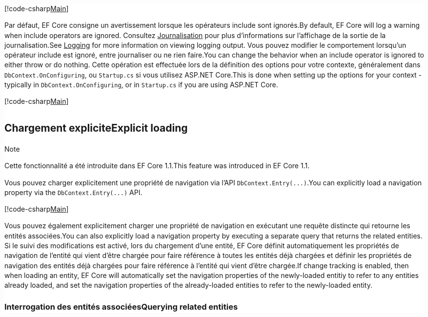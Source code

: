 [!code-csharp[Main](../../../samples/core/Querying/Querying/RelatedData/Sample.cs#IgnoredInclude)]

<span data-ttu-id="7c5b1-139">Par défaut, EF Core consigne un avertissement lorsque les opérateurs include sont ignorés.</span><span class="sxs-lookup"><span data-stu-id="7c5b1-139">By default, EF Core will log a warning when include operators are ignored.</span></span> <span data-ttu-id="7c5b1-140">Consultez [Journalisation](../miscellaneous/logging.md) pour plus d’informations sur l’affichage de la sortie de la journalisation.</span><span class="sxs-lookup"><span data-stu-id="7c5b1-140">See [Logging](../miscellaneous/logging.md) for more information on viewing logging output.</span></span> <span data-ttu-id="7c5b1-141">Vous pouvez modifier le comportement lorsqu’un opérateur include est ignoré, entre journaliser ou ne rien faire.</span><span class="sxs-lookup"><span data-stu-id="7c5b1-141">You can change the behavior when an include operator is ignored to either throw or do nothing.</span></span> <span data-ttu-id="7c5b1-142">Cette opération est effectuée lors de la définition des options pour votre contexte, généralement dans `DbContext.OnConfiguring`, ou `Startup.cs` si vous utilisez ASP.NET Core.</span><span class="sxs-lookup"><span data-stu-id="7c5b1-142">This is done when setting up the options for your context - typically in `DbContext.OnConfiguring`, or in `Startup.cs` if you are using ASP.NET Core.</span></span>

[!code-csharp[Main](../../../samples/core/Querying/Querying/RelatedData/ThrowOnIgnoredInclude/BloggingContext.cs#OnConfiguring)]

## <a name="explicit-loading"></a><span data-ttu-id="7c5b1-143">Chargement explicite</span><span class="sxs-lookup"><span data-stu-id="7c5b1-143">Explicit loading</span></span>

> [!NOTE]  
> <span data-ttu-id="7c5b1-144">Cette fonctionnalité a été introduite dans EF Core 1.1.</span><span class="sxs-lookup"><span data-stu-id="7c5b1-144">This feature was introduced in EF Core 1.1.</span></span>

<span data-ttu-id="7c5b1-145">Vous pouvez charger explicitement une propriété de navigation via l’API `DbContext.Entry(...)`.</span><span class="sxs-lookup"><span data-stu-id="7c5b1-145">You can explicitly load a navigation property via the `DbContext.Entry(...)` API.</span></span>

[!code-csharp[Main](../../../samples/core/Querying/Querying/RelatedData/Sample.cs#Eager)]

<span data-ttu-id="7c5b1-146">Vous pouvez également explicitement charger une propriété de navigation en exécutant une requête distincte qui retourne les entités associées.</span><span class="sxs-lookup"><span data-stu-id="7c5b1-146">You can also explicitly load a navigation property by executing a separate query that returns the related entities.</span></span> <span data-ttu-id="7c5b1-147">Si le suivi des modifications est activé, lors du chargement d’une entité, EF Core définit automatiquement les propriétés de navigation de l’entité qui vient d’être chargée pour faire référence à toutes les entités déjà chargées et définir les propriétés de navigation des entités déjà chargées pour faire référence à l’entité qui vient d’être chargée.</span><span class="sxs-lookup"><span data-stu-id="7c5b1-147">If change tracking is enabled, then when loading an entity, EF Core will automatically set the navigation properties of the newly-loaded entitiy to refer to any entities already loaded, and set the navigation properties of the already-loaded entities to refer to the newly-loaded entity.</span></span>

### <a name="querying-related-entities"></a><span data-ttu-id="7c5b1-148">Interrogation des entités associées</span><span class="sxs-lookup"><span data-stu-id="7c5b1-148">Querying related entities</span></span>
